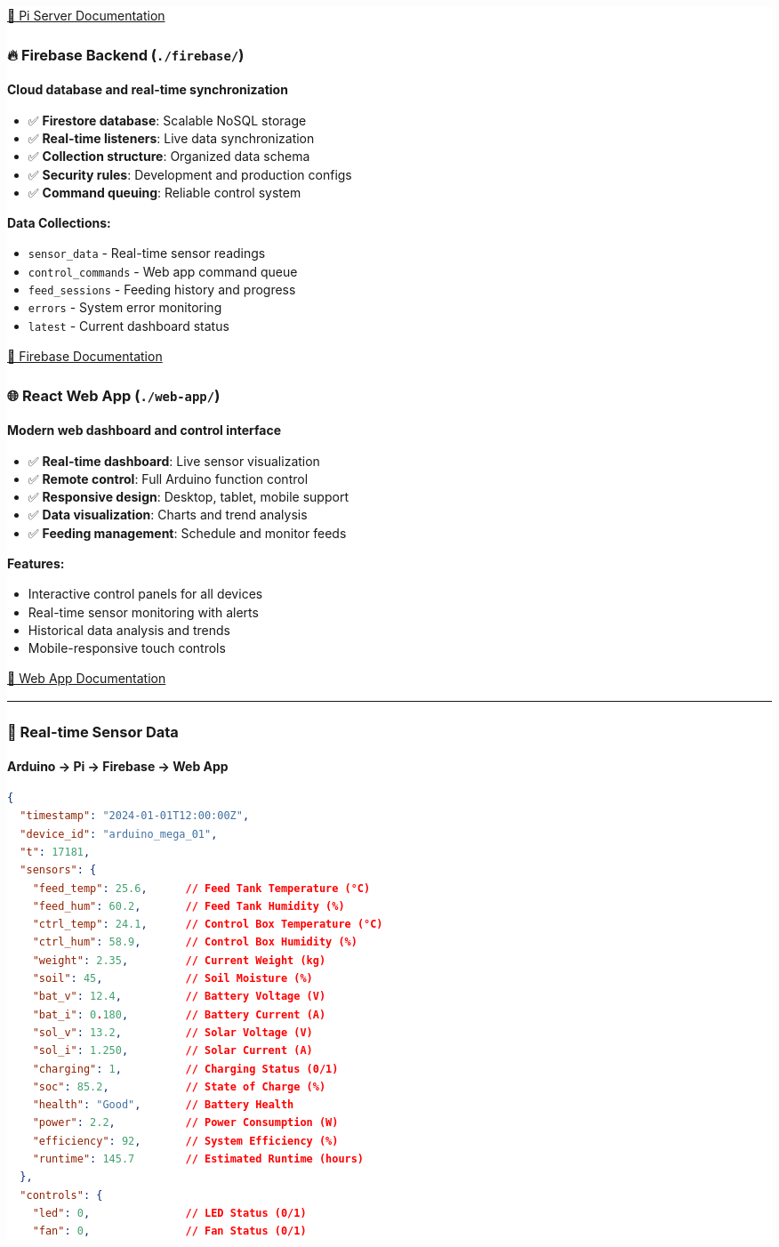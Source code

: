 [📖 Pi Server Documentation](pi-server/README.md)

### 🔥 **Firebase Backend** (`./firebase/`)
**Cloud database and real-time synchronization**
- ✅ **Firestore database**: Scalable NoSQL storage
- ✅ **Real-time listeners**: Live data synchronization
- ✅ **Collection structure**: Organized data schema
- ✅ **Security rules**: Development and production configs
- ✅ **Command queuing**: Reliable control system

**Data Collections:**
- `sensor_data` - Real-time sensor readings
- `control_commands` - Web app command queue
- `feed_sessions` - Feeding history and progress
- `errors` - System error monitoring
- `latest` - Current dashboard status

[📖 Firebase Documentation](firebase/README.md)

### 🌐 **React Web App** (`./web-app/`)
**Modern web dashboard and control interface**
- ✅ **Real-time dashboard**: Live sensor visualization
- ✅ **Remote control**: Full Arduino function control
- ✅ **Responsive design**: Desktop, tablet, mobile support
- ✅ **Data visualization**: Charts and trend analysis
- ✅ **Feeding management**: Schedule and monitor feeds

**Features:**
- Interactive control panels for all devices
- Real-time sensor monitoring with alerts
- Historical data analysis and trends
- Mobile-responsive touch controls

[📖 Web App Documentation](web-app/README.md)

---

### **🔄 Real-time Sensor Data**
**Arduino → Pi → Firebase → Web App**
```json
{
  "timestamp": "2024-01-01T12:00:00Z",
  "device_id": "arduino_mega_01",
  "t": 17181,
  "sensors": {
    "feed_temp": 25.6,      // Feed Tank Temperature (°C)
    "feed_hum": 60.2,       // Feed Tank Humidity (%)
    "ctrl_temp": 24.1,      // Control Box Temperature (°C)
    "ctrl_hum": 58.9,       // Control Box Humidity (%)
    "weight": 2.35,         // Current Weight (kg)
    "soil": 45,             // Soil Moisture (%)
    "bat_v": 12.4,          // Battery Voltage (V)
    "bat_i": 0.180,         // Battery Current (A)
    "sol_v": 13.2,          // Solar Voltage (V)
    "sol_i": 1.250,         // Solar Current (A)
    "charging": 1,          // Charging Status (0/1)
    "soc": 85.2,            // State of Charge (%)
    "health": "Good",       // Battery Health
    "power": 2.2,           // Power Consumption (W)
    "efficiency": 92,       // System Efficiency (%)
    "runtime": 145.7        // Estimated Runtime (hours)
  },
  "controls": {
    "led": 0,               // LED Status (0/1)
    "fan": 0,               // Fan Status (0/1)
```
